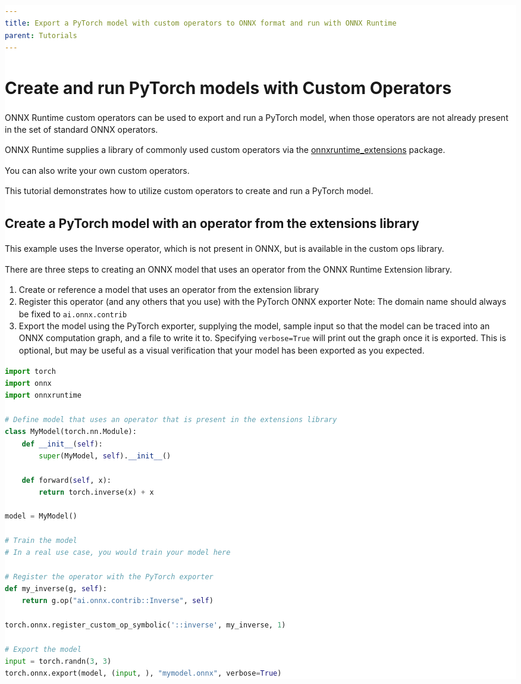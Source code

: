 ```yaml
---
title: Export a PyTorch model with custom operators to ONNX format and run with ONNX Runtime
parent: Tutorials
---
```

# Create and run PyTorch models with Custom Operators

ONNX Runtime custom operators can be used to export and run a PyTorch model, when those operators
are not already present in the set of standard ONNX operators.

ONNX Runtime supplies a library of commonly used custom operators via the [onnxruntime_extensions](https://github.com/microsoft/onnxruntime-extensions) package.

You can also write your own custom operators.

This tutorial demonstrates how to utilize custom operators to create and run a PyTorch model.

## Create a PyTorch model with an operator from the extensions library

This example uses the Inverse operator, which is not present in ONNX, but is available
in the custom ops library.

There are three steps to creating an ONNX model that uses an operator from the
ONNX Runtime Extension library.

1. Create or reference a model that uses an operator from the extension library
2. Register this operator (and any others that you use) with the PyTorch ONNX exporter
   Note: The domain name should always be fixed to `ai.onnx.contrib`
3. Export the model using the PyTorch exporter, supplying the model, sample input so that the model
   can be traced into an ONNX computation graph, and a file to write it to. Specifying `verbose=True`
   will print out the graph once it is exported. This is optional, but may be useful as
   a visual verification that your model has been exported as you expected.

```python
import torch
import onnx
import onnxruntime

# Define model that uses an operator that is present in the extensions library
class MyModel(torch.nn.Module):
    def __init__(self):
        super(MyModel, self).__init__()

    def forward(self, x):
        return torch.inverse(x) + x

model = MyModel()

# Train the model
# In a real use case, you would train your model here

# Register the operator with the PyTorch exporter
def my_inverse(g, self):
    return g.op("ai.onnx.contrib::Inverse", self)

torch.onnx.register_custom_op_symbolic('::inverse', my_inverse, 1)

# Export the model
input = torch.randn(3, 3)
torch.onnx.export(model, (input, ), "mymodel.onnx", verbose=True)
```
